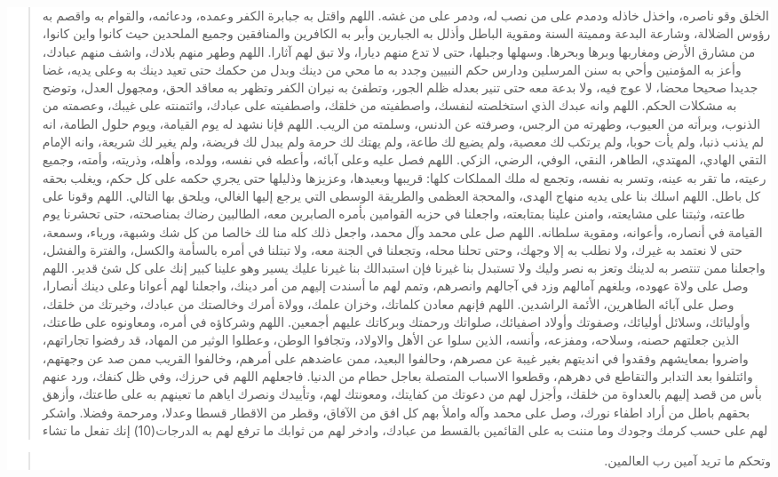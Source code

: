 > الخلق وقو ناصره، واخذل خاذله ودمدم على من نصب له، ودمر على من غشه.
> اللهم واقتل به جبابرة الكفر وعمده، ودعائمه، والقوام به واقصم به رؤوس
> الضلالة، وشارعة البدعة ومميتة السنة ومقوية الباطل وأذلل به الجبارين
> وأبر به الكافرين والمنافقين وجميع الملحدين حيث كانوا واين كانوا، من
> مشارق الأرض ومغاربها وبرها وبحرها. وسهلها وجبلها، حتى لا تدع منهم
> ديارا، ولا تبق لهم آثارا. اللهم وطهر منهم بلادك، واشف منهم عبادك، وأعز
> به المؤمنين وأحي به سنن المرسلين ودارس حكم النبيين وجدد به ما محي من
> دينك وبدل من حكمك حتى تعيد دينك به وعلى يديه، غضا جديدا صحيحا محضا، لا
> عوج فيه، ولا بدعة معه حتى تنير بعدله ظلم الجور، وتطفئ به نيران الكفر
> وتظهر به معاقد الحق، ومجهول العدل، وتوضح به مشكلات الحكم. اللهم وانه
> عبدك الذي استخلصته لنفسك، واصطفيته من خلقك، واصطفيته على عبادك،
> وائتمنته على غيبك، وعصمته من الذنوب، وبرأته من العيوب، وطهرته من
> الرجس، وصرفته عن الدنس، وسلمته من الريب. اللهم فإنا نشهد له يوم
> القيامة، ويوم حلول الطامة، انه لم يذنب ذنبا، ولم يأت حوبا، ولم يرتكب
> لك معصية، ولم يضيع لك طاعة، ولم يهتك لك حرمة ولم يبدل لك فريضة، ولم
> يغير لك شريعة، وانه الإمام التقي الهادي، المهتدي، الطاهر، النقي،
> الوفي، الرضي، الزكي. اللهم فصل عليه وعلى آبائه، وأعطه في نفسه، وولده،
> وأهله، وذريته، وأمته، وجميع رعيته، ما تقر به عينه، وتسر به نفسه، وتجمع
> له ملك المملكات كلها: قريبها وبعيدها، وعزيزها وذليلها حتى يجري حكمه
> على كل حكم، ويغلب بحقه كل باطل. اللهم اسلك بنا على يديه منهاج الهدى،
> والمحجة العظمى والطريقة الوسطى التي يرجع إليها الغالي، ويلحق بها
> التالي. اللهم وقونا على طاعته، وثبتنا على مشايعته، وامنن علينا
> بمتابعته، واجعلنا في حزبه القوامين بأمره الصابرين معه، الطالبين رضاك
> بمناصحته، حتى تحشرنا يوم القيامة في أنصاره، وأعوانه، ومقوية سلطانه.
> اللهم صل على محمد وآل محمد، واجعل ذلك كله منا لك خالصا من كل شك وشبهة،
> ورياء، وسمعة، حتى لا نعتمد به غيرك، ولا نطلب به إلا وجهك، وحتى تحلنا
> محله، وتجعلنا في الجنة معه، ولا تبتلنا في أمره بالسأمة والكسل، والفترة
> والفشل، واجعلنا ممن تنتصر به لدينك وتعز به نصر وليك ولا تستبدل بنا
> غيرنا فإن استبدالك بنا غيرنا عليك يسير وهو علينا كبير إنك على كل شئ
> قدير. اللهم وصل على ولاة عهوده، وبلغهم آمالهم وزد في آجالهم وانصرهم،
> وتمم لهم ما أسندت إليهم من أمر دينك، واجعلنا لهم أعوانا وعلى دينك
> أنصارا، وصل على آبائه الطاهرين، الأئمة الراشدين. اللهم فإنهم معادن
> كلماتك، وخزان علمك، وولاة أمرك وخالصتك من عبادك، وخيرتك من خلقك،
> وأوليائك، وسلائل أوليائك، وصفوتك وأولاد اصفيائك، صلواتك ورحمتك وبركاتك
> عليهم أجمعين. اللهم وشركاؤه في أمره، ومعاونوه على طاعتك، الذين جعلتهم
> حصنه، وسلاحه، ومفزعه، وأنسه، الذين سلوا عن الأهل والاولاد، وتجافوا
> الوطن، وعطلوا الوثير من المهاد، قد رفضوا تجاراتهم، واضروا بمعايشهم
> وفقدوا في انديتهم بغير غيبة عن مصرهم، وحالفوا البعيد، ممن عاضدهم على
> أمرهم، وخالفوا القريب ممن صد عن وجهتهم، وائتلفوا بعد التدابر والتقاطع
> في دهرهم، وقطعوا الاسباب المتصلة بعاجل حطام من الدنيا. فاجعلهم اللهم
> في حرزك، وفي ظل كنفك، ورد عنهم بأس من قصد إليهم بالعداوة من خلقك،
> وأجزل لهم من دعوتك من كفايتك، ومعونتك لهم، وتأييدك ونصرك اياهم ما
> تعينهم به على طاعتك، وأزهق بحقهم باطل من أراد اطفاء نورك، وصل على محمد
> وآله واملأ بهم كل افق من الآفاق، وقطر من الاقطار قسطا وعدلا، ومرحمة
> وفضلا. واشكر لهم على حسب كرمك وجودك وما مننت به على القائمين بالقسط من
> عبادك، وادخر لهم من ثوابك ما ترفع لهم به الدرجات(10) إنك تفعل ما تشاء
<blockquote dir="rtl">
  <p>
وتحكم ما تريد آمين رب العالمين.
  </p>
</blockquote>
